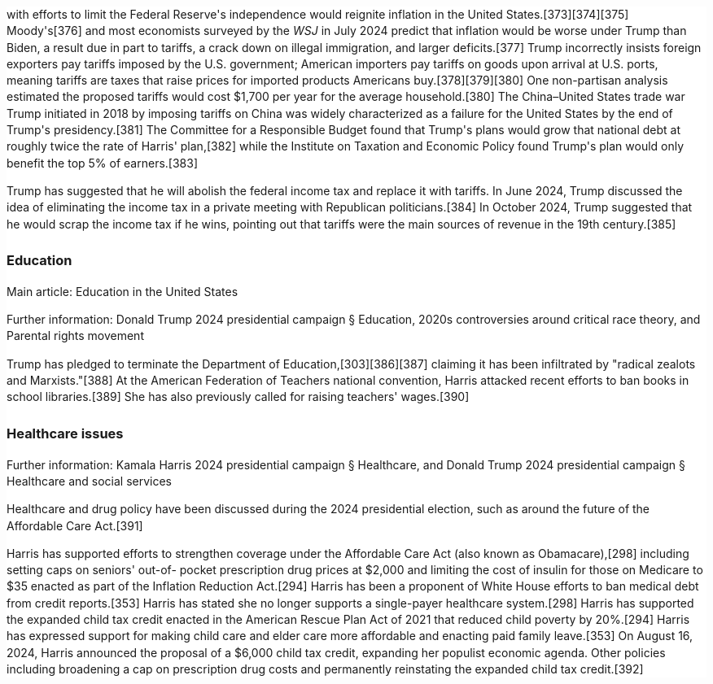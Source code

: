 with efforts to limit the Federal Reserve's independence would reignite
inflation in the United States.[373][374][375] Moody's[376] and most
economists surveyed by the _WSJ_ in July 2024 predict that inflation would be
worse under Trump than Biden, a result due in part to tariffs, a crack down on
illegal immigration, and larger deficits.[377] Trump incorrectly insists
foreign exporters pay tariffs imposed by the U.S. government; American
importers pay tariffs on goods upon arrival at U.S. ports, meaning tariffs are
taxes that raise prices for imported products Americans buy.[378][379][380]
One non-partisan analysis estimated the proposed tariffs would cost $1,700 per
year for the average household.[380] The China–United States trade war Trump
initiated in 2018 by imposing tariffs on China was widely characterized as a
failure for the United States by the end of Trump's presidency.[381] The
Committee for a Responsible Budget found that Trump's plans would grow that
national debt at roughly twice the rate of Harris' plan,[382] while the
Institute on Taxation and Economic Policy found Trump's plan would only
benefit the top 5% of earners.[383]

Trump has suggested that he will abolish the federal income tax and replace it
with tariffs. In June 2024, Trump discussed the idea of eliminating the income
tax in a private meeting with Republican politicians.[384] In October 2024,
Trump suggested that he would scrap the income tax if he wins, pointing out
that tariffs were the main sources of revenue in the 19th century.[385]

### Education

Main article: Education in the United States

Further information: Donald Trump 2024 presidential campaign § Education,
2020s controversies around critical race theory, and Parental rights movement

Trump has pledged to terminate the Department of Education,[303][386][387]
claiming it has been infiltrated by "radical zealots and Marxists."[388] At
the American Federation of Teachers national convention, Harris attacked
recent efforts to ban books in school libraries.[389] She has also previously
called for raising teachers' wages.[390]

### Healthcare issues

Further information: Kamala Harris 2024 presidential campaign § Healthcare,
and Donald Trump 2024 presidential campaign § Healthcare and social services

Healthcare and drug policy have been discussed during the 2024 presidential
election, such as around the future of the Affordable Care Act.[391]

Harris has supported efforts to strengthen coverage under the Affordable Care
Act (also known as Obamacare),[298] including setting caps on seniors' out-of-
pocket prescription drug prices at $2,000 and limiting the cost of insulin for
those on Medicare to $35 enacted as part of the Inflation Reduction Act.[294]
Harris has been a proponent of White House efforts to ban medical debt from
credit reports.[353] Harris has stated she no longer supports a single-payer
healthcare system.[298] Harris has supported the expanded child tax credit
enacted in the American Rescue Plan Act of 2021 that reduced child poverty by
20%.[294] Harris has expressed support for making child care and elder care
more affordable and enacting paid family leave.[353] On August 16, 2024,
Harris announced the proposal of a $6,000 child tax credit, expanding her
populist economic agenda. Other policies including broadening a cap on
prescription drug costs and permanently reinstating the expanded child tax
credit.[392]
